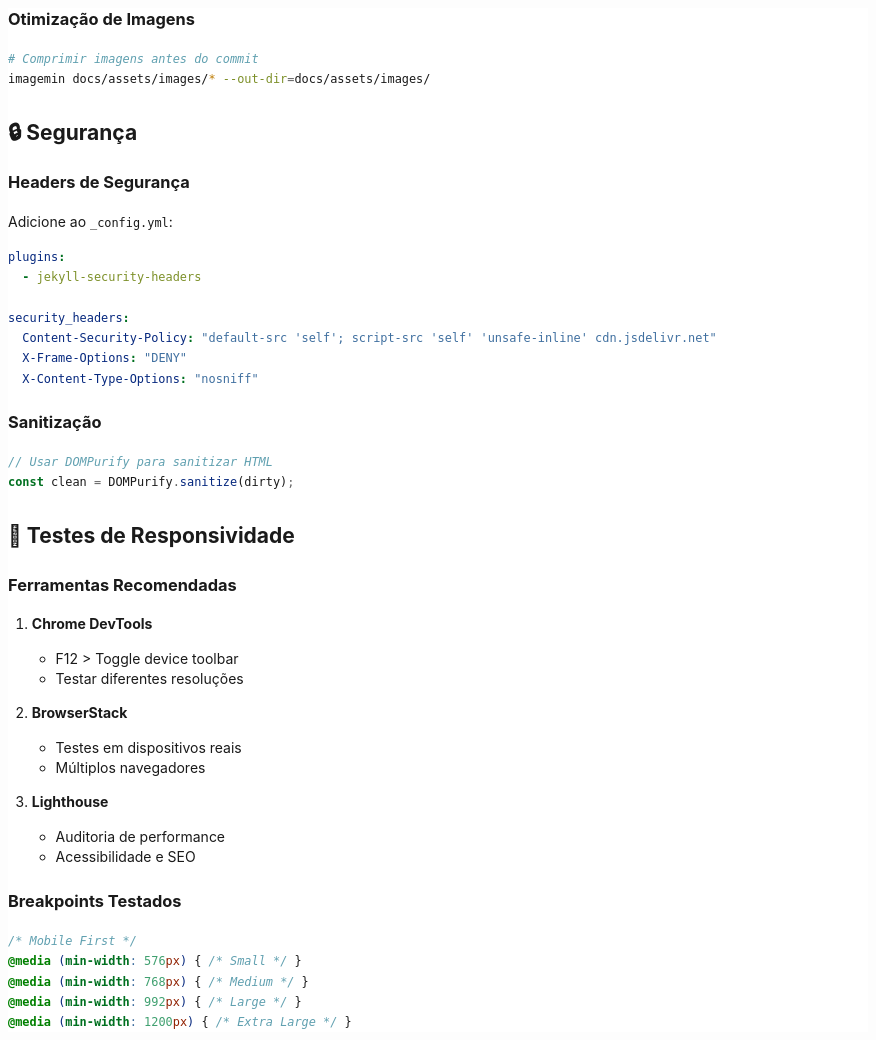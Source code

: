 ### Otimização de Imagens

```bash
# Comprimir imagens antes do commit
imagemin docs/assets/images/* --out-dir=docs/assets/images/
```

## 🔒 Segurança

### Headers de Segurança

Adicione ao `_config.yml`:

```yaml
plugins:
  - jekyll-security-headers

security_headers:
  Content-Security-Policy: "default-src 'self'; script-src 'self' 'unsafe-inline' cdn.jsdelivr.net"
  X-Frame-Options: "DENY"
  X-Content-Type-Options: "nosniff"
```

### Sanitização

```javascript
// Usar DOMPurify para sanitizar HTML
const clean = DOMPurify.sanitize(dirty);
```

## 📱 Testes de Responsividade

### Ferramentas Recomendadas

1. **Chrome DevTools**
   - F12 > Toggle device toolbar
   - Testar diferentes resoluções

2. **BrowserStack**
   - Testes em dispositivos reais
   - Múltiplos navegadores

3. **Lighthouse**
   - Auditoria de performance
   - Acessibilidade e SEO

### Breakpoints Testados

```css
/* Mobile First */
@media (min-width: 576px) { /* Small */ }
@media (min-width: 768px) { /* Medium */ }
@media (min-width: 992px) { /* Large */ }
@media (min-width: 1200px) { /* Extra Large */ }
```

